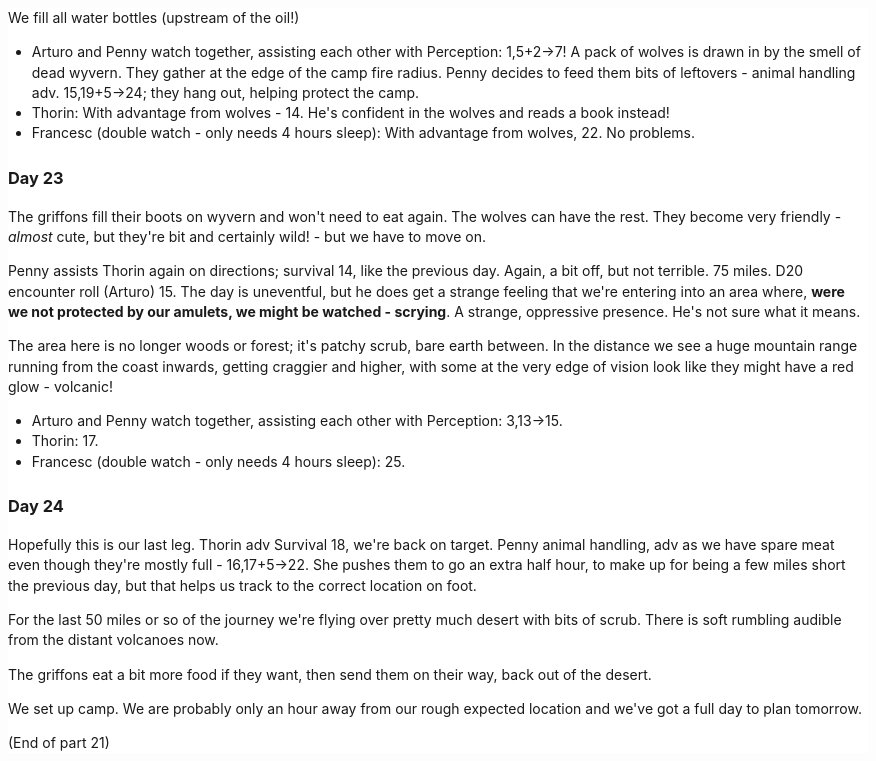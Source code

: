 We fill all water bottles (upstream of the oil!)

* Arturo and Penny watch together, assisting each other with Perception: 1,5+2->7! A pack of wolves is drawn in by the smell of dead wyvern. They gather at the edge of the camp fire radius. Penny decides to feed them bits of leftovers - animal handling adv. 15,19+5->24; they hang out, helping protect the camp.
* Thorin: With advantage from wolves - 14. He's confident in the wolves and reads a book instead!
* Francesc (double watch - only needs 4 hours sleep): With advantage from wolves, 22. No problems.

### Day 23

The griffons fill their boots on wyvern and won't need to eat again. The wolves can have the rest. They become very friendly - *almost* cute, but they're bit and certainly wild! - but we have to move on.

Penny assists Thorin again on directions; survival 14, like the previous day. Again, a bit off, but not terrible. 75 miles. D20 encounter roll (Arturo) 15. The day is uneventful, but he does get a strange feeling that we're entering into an area where, **were we not protected by our amulets, we might be watched - scrying**. A strange, oppressive presence. He's not sure what it means.

The area here is no longer woods or forest; it's patchy scrub, bare earth between. In the distance we see a huge mountain range running from the coast inwards, getting craggier and higher, with some at the very edge of vision look like they might have a red glow - volcanic!

* Arturo and Penny watch together, assisting each other with Perception: 3,13->15.
* Thorin: 17.
* Francesc (double watch - only needs 4 hours sleep): 25.

### Day 24

Hopefully this is our last leg. Thorin adv Survival 18, we're back on target. Penny animal handling, adv as we have spare meat even though they're mostly full - 16,17+5->22. She pushes them to go an extra half hour, to make up for being a few miles short the previous day, but that helps us track to the correct location on foot.

For the last 50 miles or so of the journey we're flying over pretty much desert with bits of scrub. There is soft rumbling audible from the distant volcanoes now.

The griffons eat a bit more food if they want, then send them on their way, back out of the desert.

We set up camp. We are probably only an hour away from our rough expected location and we've got a full day to plan tomorrow.

(End of part 21)
